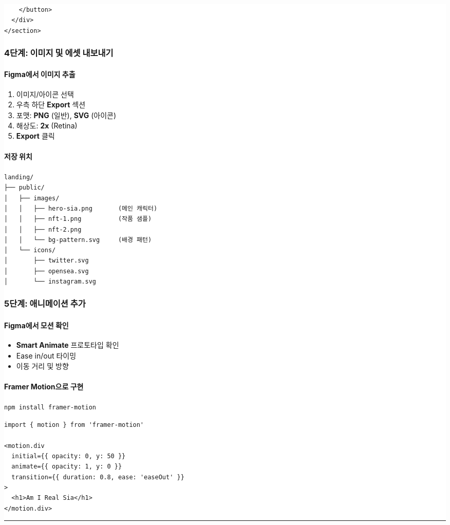 ```tsx
    </button>
  </div>
</section>
```

### 4단계: 이미지 및 에셋 내보내기

#### Figma에서 이미지 추출
1. 이미지/아이콘 선택
2. 우측 하단 **Export** 섹션
3. 포맷: **PNG** (일반), **SVG** (아이콘)
4. 해상도: **2x** (Retina)
5. **Export** 클릭

#### 저장 위치
```
landing/
├── public/
│   ├── images/
│   │   ├── hero-sia.png       (메인 캐릭터)
│   │   ├── nft-1.png          (작품 샘플)
│   │   ├── nft-2.png
│   │   └── bg-pattern.svg     (배경 패턴)
│   └── icons/
│       ├── twitter.svg
│       ├── opensea.svg
│       └── instagram.svg
```

### 5단계: 애니메이션 추가

#### Figma에서 모션 확인
- **Smart Animate** 프로토타입 확인
- Ease in/out 타이밍
- 이동 거리 및 방향

#### Framer Motion으로 구현
```bash
npm install framer-motion
```

```tsx
import { motion } from 'framer-motion'

<motion.div
  initial={{ opacity: 0, y: 50 }}
  animate={{ opacity: 1, y: 0 }}
  transition={{ duration: 0.8, ease: 'easeOut' }}
>
  <h1>Am I Real Sia</h1>
</motion.div>
```

---